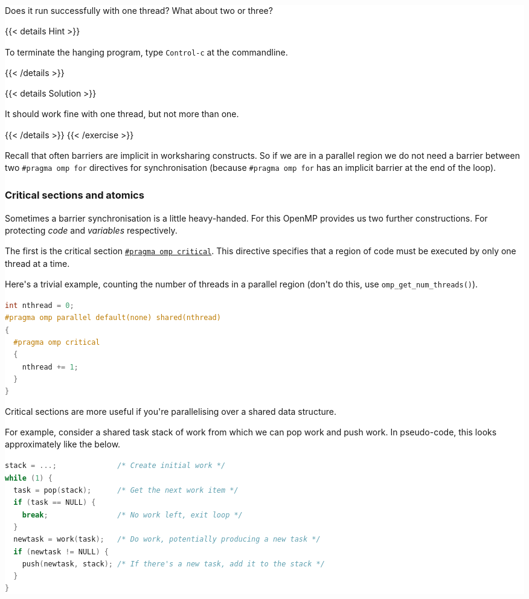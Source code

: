 Does it run successfully with one thread? What about two or three?

{{< details Hint >}}

To terminate the hanging program, type `Control-c` at the commandline.

{{< /details >}}

{{< details Solution >}}

It should work fine with one thread, but not more than one.

{{< /details >}}
{{< /exercise >}}

Recall that often barriers are implicit in worksharing constructs. So
if we are in a parallel region we do not need a barrier between two
`#pragma omp for` directives for synchronisation (because `#pragma omp
for` has an implicit barrier at the end of the loop).

### Critical sections and atomics

Sometimes a barrier synchronisation is a little heavy-handed. For this
OpenMP provides us two further constructions. For protecting _code_
and _variables_ respectively.

The first is the critical section [`#pragma omp
critical`](https://computing.llnl.gov/tutorials/openMP/#CRITICAL).
This directive specifies that a region of code must be executed by
only one thread at a time.

Here's a trivial example, counting the number of threads in a parallel
region (don't do this, use `omp_get_num_threads()`).

```c
int nthread = 0;
#pragma omp parallel default(none) shared(nthread)
{
  #pragma omp critical
  {
    nthread += 1;
  }
}
```

Critical sections are more useful if you're parallelising over a
shared data structure.

For example, consider a shared task stack of work from which we can
pop work and push work. In pseudo-code, this looks approximately like
the below.

```c
stack = ...;              /* Create initial work */
while (1) {
  task = pop(stack);      /* Get the next work item */
  if (task == NULL) {
    break;                /* No work left, exit loop */
  }
  newtask = work(task);   /* Do work, potentially producing a new task */
  if (newtask != NULL) {
    push(newtask, stack); /* If there's a new task, add it to the stack */
  }
}
```
